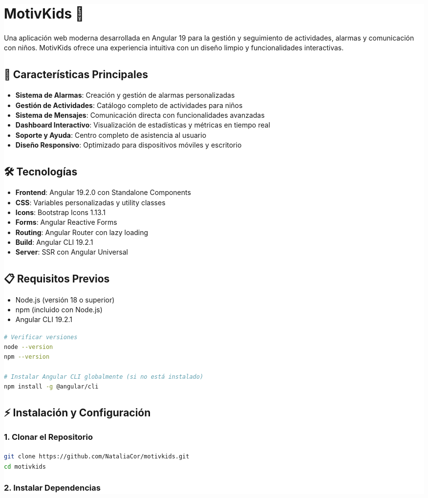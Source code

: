 # MotivKids 🎯

Una aplicación web moderna desarrollada en Angular 19 para la gestión y seguimiento de actividades, alarmas y comunicación con niños. MotivKids ofrece una experiencia intuitiva con un diseño limpio y funcionalidades interactivas.

## 🚀 Características Principales

- **Sistema de Alarmas**: Creación y gestión de alarmas personalizadas
- **Gestión de Actividades**: Catálogo completo de actividades para niños
- **Sistema de Mensajes**: Comunicación directa con funcionalidades avanzadas
- **Dashboard Interactivo**: Visualización de estadísticas y métricas en tiempo real
- **Soporte y Ayuda**: Centro completo de asistencia al usuario
- **Diseño Responsivo**: Optimizado para dispositivos móviles y escritorio

## 🛠️ Tecnologías

- **Frontend**: Angular 19.2.0 con Standalone Components
- **CSS**: Variables personalizadas y utility classes
- **Icons**: Bootstrap Icons 1.13.1
- **Forms**: Angular Reactive Forms
- **Routing**: Angular Router con lazy loading
- **Build**: Angular CLI 19.2.1
- **Server**: SSR con Angular Universal

## 📋 Requisitos Previos

- Node.js (versión 18 o superior)
- npm (incluido con Node.js)
- Angular CLI 19.2.1

```bash
# Verificar versiones
node --version
npm --version

# Instalar Angular CLI globalmente (si no está instalado)
npm install -g @angular/cli
```

## ⚡ Instalación y Configuración

### 1. Clonar el Repositorio

```bash
git clone https://github.com/NataliaCor/motivkids.git
cd motivkids
```

### 2. Instalar Dependencias
